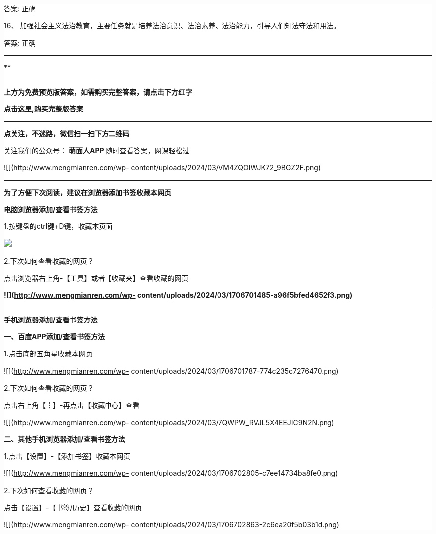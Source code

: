 答案: 正确

16、 加强社会主义法治教育，主要任务就是培养法治意识、法治素养、法治能力，引导人们知法守法和用法。

答案: 正确

* * *

**

* * *

**上方为免费预览版答案，如需购买完整答案，请点击下方红字**

[**点击这里,购买完整版答案**](http://mooc.mengmianren.com/mooc2/107845.html)

* * *

**点关注，不迷路，微信扫一扫下方二维码**

关注我们的公众号： **萌面人APP** 随时查看答案，网课轻松过

![](http://www.mengmianren.com/wp-
content/uploads/2024/03/VM4ZQOIWJK72_9BGZ2F.png)

* * *

**为了方便下次阅读，建议在浏览器添加书签收藏本网页**

**电脑浏览器添加/查看书签方法**

1.按键盘的ctrl键+D键，收藏本页面

![](http://www.mengmianren.com/wp-content/uploads/2024/03/AF9T_JKKHAJN.png)

2.下次如何查看收藏的网页？

点击浏览器右上角-【工具】或者【收藏夹】查看收藏的网页

**![](http://www.mengmianren.com/wp-
content/uploads/2024/03/1706701485-a96f5bfed4652f3.png)**

* * *

**手机浏览器添加/查看书签方法**

**一、百度APP添加/查看书签方法**

1.点击底部五角星收藏本网页

![](http://www.mengmianren.com/wp-
content/uploads/2024/03/1706701787-774c235c7276470.png)

2.下次如何查看收藏的网页？

点击右上角【┇】-再点击【收藏中心】查看

![](http://www.mengmianren.com/wp-
content/uploads/2024/03/7QWPW_RVJL5X4EEJIC9N2N.png)

**二、其他手机浏览器添加/查看书签方法**

1.点击【设置】-【添加书签】收藏本网页

![](http://www.mengmianren.com/wp-
content/uploads/2024/03/1706702805-c7ee14734ba8fe0.png)

2.下次如何查看收藏的网页？

点击【设置】-【书签/历史】查看收藏的网页

![](http://www.mengmianren.com/wp-
content/uploads/2024/03/1706702863-2c6ea20f5b03b1d.png)

